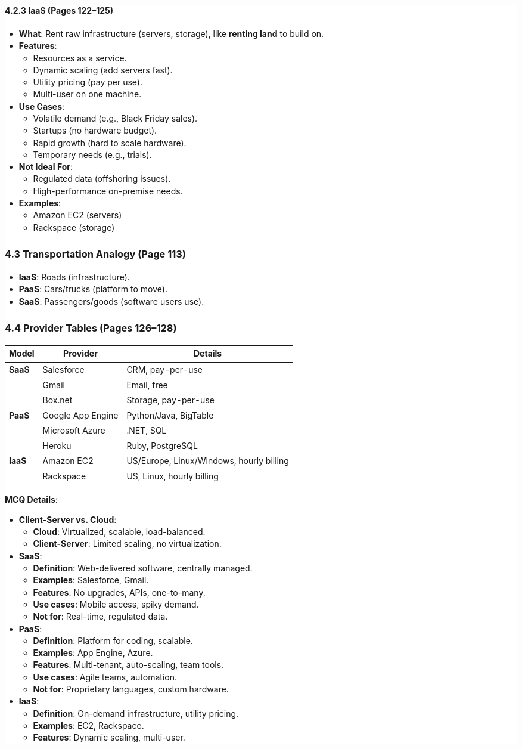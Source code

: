 #### 4.2.3 IaaS (Pages 122–125)

- **What**: Rent raw infrastructure (servers, storage), like **renting land** to build on.  
- **Features**:  
  - Resources as a service.  
  - Dynamic scaling (add servers fast).  
  - Utility pricing (pay per use).  
  - Multi-user on one machine.  
- **Use Cases**:  
  - Volatile demand (e.g., Black Friday sales).  
  - Startups (no hardware budget).  
  - Rapid growth (hard to scale hardware).  
  - Temporary needs (e.g., trials).  
- **Not Ideal For**:  
  - Regulated data (offshoring issues).  
  - High-performance on-premise needs.  
- **Examples**:  
  - Amazon EC2 (servers)  
  - Rackspace (storage)  

### 4.3 Transportation Analogy (Page 113)

- **IaaS**: Roads (infrastructure).  
- **PaaS**: Cars/trucks (platform to move).  
- **SaaS**: Passengers/goods (software users use).  

### 4.4 Provider Tables (Pages 126–128)

| **Model** | **Provider**         | **Details**                              |
|-----------|----------------------|------------------------------------------|
| **SaaS**  | Salesforce           | CRM, pay-per-use                         |
|           | Gmail                | Email, free                              |
|           | Box.net              | Storage, pay-per-use                     |
| **PaaS**  | Google App Engine    | Python/Java, BigTable                    |
|           | Microsoft Azure      | .NET, SQL                                |
|           | Heroku               | Ruby, PostgreSQL                         |
| **IaaS**  | Amazon EC2           | US/Europe, Linux/Windows, hourly billing |
|           | Rackspace            | US, Linux, hourly billing                |

**MCQ Details**:  
- **Client-Server vs. Cloud**:  
  - **Cloud**: Virtualized, scalable, load-balanced.  
  - **Client-Server**: Limited scaling, no virtualization.  
- **SaaS**:  
  - **Definition**: Web-delivered software, centrally managed.  
  - **Examples**: Salesforce, Gmail.  
  - **Features**: No upgrades, APIs, one-to-many.  
  - **Use cases**: Mobile access, spiky demand.  
  - **Not for**: Real-time, regulated data.  
- **PaaS**:  
  - **Definition**: Platform for coding, scalable.  
  - **Examples**: App Engine, Azure.  
  - **Features**: Multi-tenant, auto-scaling, team tools.  
  - **Use cases**: Agile teams, automation.  
  - **Not for**: Proprietary languages, custom hardware.  
- **IaaS**:  
  - **Definition**: On-demand infrastructure, utility pricing.  
  - **Examples**: EC2, Rackspace.  
  - **Features**: Dynamic scaling, multi-user.  